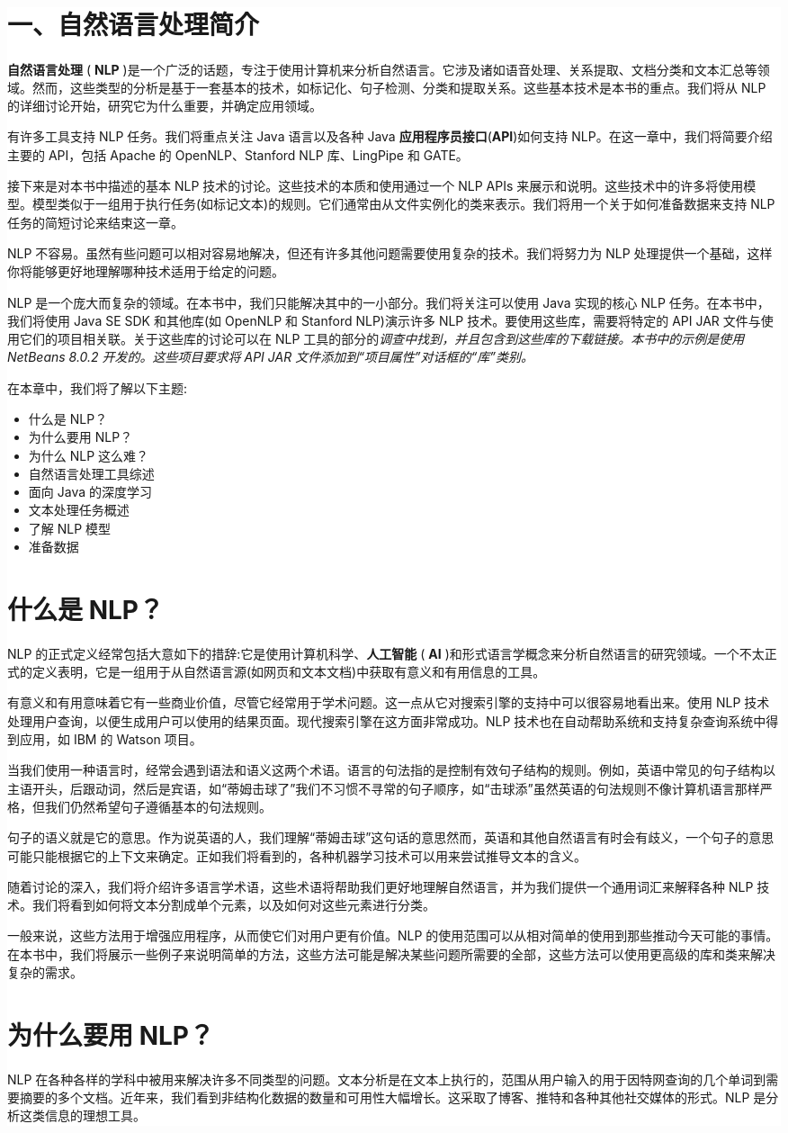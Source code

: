 

# 一、自然语言处理简介

**自然语言处理** ( **NLP** )是一个广泛的话题，专注于使用计算机来分析自然语言。它涉及诸如语音处理、关系提取、文档分类和文本汇总等领域。然而，这些类型的分析是基于一套基本的技术，如标记化、句子检测、分类和提取关系。这些基本技术是本书的重点。我们将从 NLP 的详细讨论开始，研究它为什么重要，并确定应用领域。

有许多工具支持 NLP 任务。我们将重点关注 Java 语言以及各种 Java **应用程序员接口**(**API**)如何支持 NLP。在这一章中，我们将简要介绍主要的 API，包括 Apache 的 OpenNLP、Stanford NLP 库、LingPipe 和 GATE。

接下来是对本书中描述的基本 NLP 技术的讨论。这些技术的本质和使用通过一个 NLP APIs 来展示和说明。这些技术中的许多将使用模型。模型类似于一组用于执行任务(如标记文本)的规则。它们通常由从文件实例化的类来表示。我们将用一个关于如何准备数据来支持 NLP 任务的简短讨论来结束这一章。

NLP 不容易。虽然有些问题可以相对容易地解决，但还有许多其他问题需要使用复杂的技术。我们将努力为 NLP 处理提供一个基础，这样你将能够更好地理解哪种技术适用于给定的问题。

NLP 是一个庞大而复杂的领域。在本书中，我们只能解决其中的一小部分。我们将关注可以使用 Java 实现的核心 NLP 任务。在本书中，我们将使用 Java SE SDK 和其他库(如 OpenNLP 和 Stanford NLP)演示许多 NLP 技术。要使用这些库，需要将特定的 API JAR 文件与使用它们的项目相关联。关于这些库的讨论可以在 NLP 工具的部分的*调查中找到，并且包含到这些库的下载链接。本书中的示例是使用 NetBeans 8.0.2 开发的。这些项目要求将 API JAR 文件添加到“项目属性”对话框的“库”类别。*

在本章中，我们将了解以下主题:

*   什么是 NLP？
*   为什么要用 NLP？
*   为什么 NLP 这么难？
*   自然语言处理工具综述
*   面向 Java 的深度学习
*   文本处理任务概述
*   了解 NLP 模型
*   准备数据



# 什么是 NLP？

NLP 的正式定义经常包括大意如下的措辞:它是使用计算机科学、**人工智能** ( **AI** )和形式语言学概念来分析自然语言的研究领域。一个不太正式的定义表明，它是一组用于从自然语言源(如网页和文本文档)中获取有意义和有用信息的工具。

有意义和有用意味着它有一些商业价值，尽管它经常用于学术问题。这一点从它对搜索引擎的支持中可以很容易地看出来。使用 NLP 技术处理用户查询，以便生成用户可以使用的结果页面。现代搜索引擎在这方面非常成功。NLP 技术也在自动帮助系统和支持复杂查询系统中得到应用，如 IBM 的 Watson 项目。

当我们使用一种语言时，经常会遇到语法和语义这两个术语。语言的句法指的是控制有效句子结构的规则。例如，英语中常见的句子结构以主语开头，后跟动词，然后是宾语，如“蒂姆击球了”我们不习惯不寻常的句子顺序，如“击球添”虽然英语的句法规则不像计算机语言那样严格，但我们仍然希望句子遵循基本的句法规则。

句子的语义就是它的意思。作为说英语的人，我们理解“蒂姆击球”这句话的意思然而，英语和其他自然语言有时会有歧义，一个句子的意思可能只能根据它的上下文来确定。正如我们将看到的，各种机器学习技术可以用来尝试推导文本的含义。

随着讨论的深入，我们将介绍许多语言学术语，这些术语将帮助我们更好地理解自然语言，并为我们提供一个通用词汇来解释各种 NLP 技术。我们将看到如何将文本分割成单个元素，以及如何对这些元素进行分类。

一般来说，这些方法用于增强应用程序，从而使它们对用户更有价值。NLP 的使用范围可以从相对简单的使用到那些推动今天可能的事情。在本书中，我们将展示一些例子来说明简单的方法，这些方法可能是解决某些问题所需要的全部，这些方法可以使用更高级的库和类来解决复杂的需求。



# 为什么要用 NLP？

NLP 在各种各样的学科中被用来解决许多不同类型的问题。文本分析是在文本上执行的，范围从用户输入的用于因特网查询的几个单词到需要摘要的多个文档。近年来，我们看到非结构化数据的数量和可用性大幅增长。这采取了博客、推特和各种其他社交媒体的形式。NLP 是分析这类信息的理想工具。
